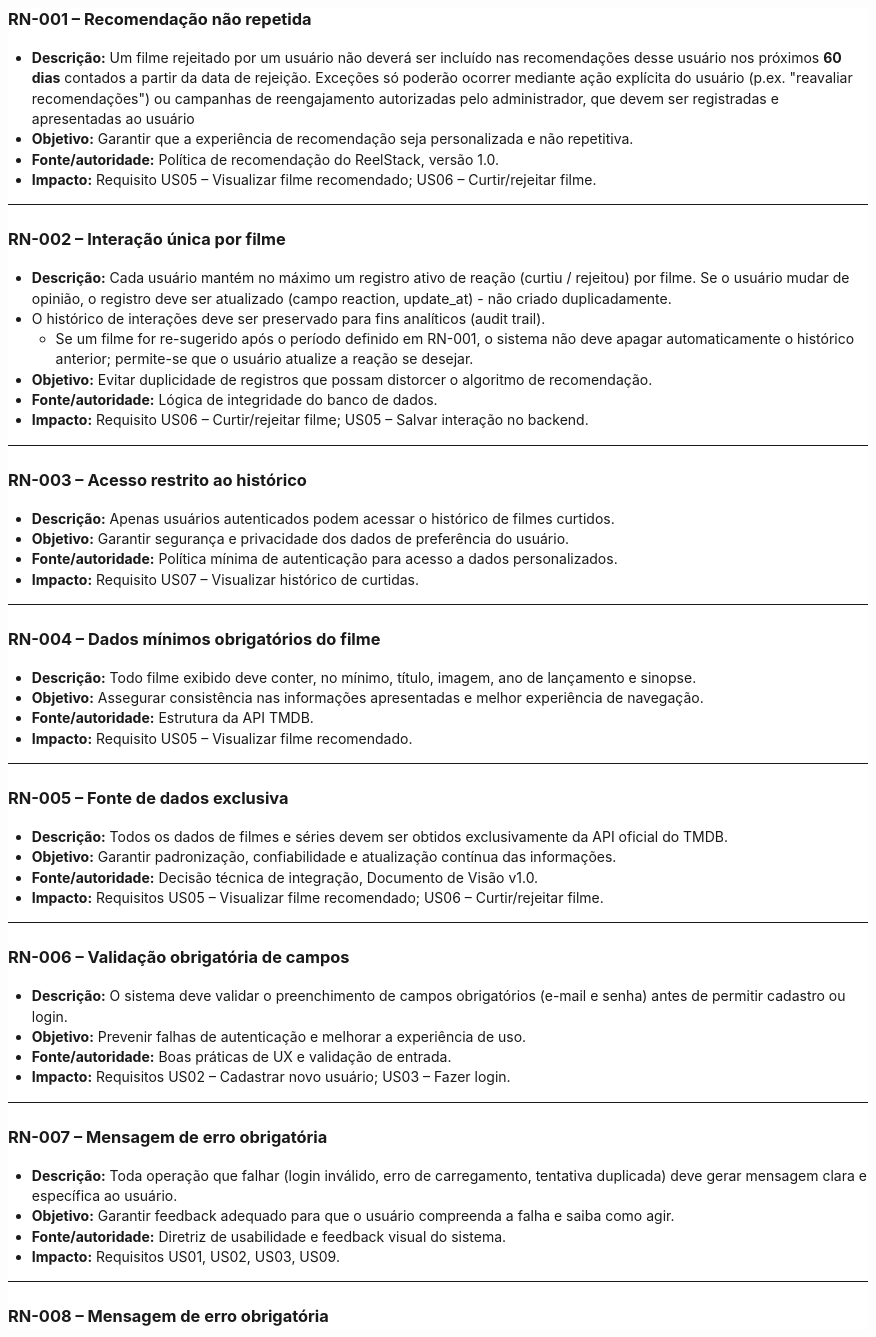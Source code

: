 
### RN-001 – Recomendação não repetida  
- **Descrição:** Um filme rejeitado por um usuário não deverá ser incluído nas recomendações desse usuário nos próximos **60 dias** contados a partir da data de rejeição. Exceções só poderão ocorrer mediante ação explícita do usuário (p.ex. "reavaliar recomendações") ou campanhas de reengajamento autorizadas pelo administrador, que devem ser registradas e apresentadas ao usuário 
- **Objetivo:** Garantir que a experiência de recomendação seja personalizada e não repetitiva.  
- **Fonte/autoridade:** Política de recomendação do ReelStack, versão 1.0.  
- **Impacto:** Requisito US05 – Visualizar filme recomendado; US06 – Curtir/rejeitar filme.  
---
### RN-002 – Interação única por filme  
- **Descrição:** Cada usuário mantém no máximo um registro ativo de reação (curtiu / rejeitou) por filme. Se o usuário mudar de opinião, o registro deve ser atualizado (campo reaction, update_at) - não criado duplicadamente.
- O histórico de interações deve ser preservado para fins analíticos (audit trail).
  - Se um filme for re-sugerido após o período definido em RN-001, o sistema não deve apagar automaticamente o histórico anterior; permite-se que o usuário atualize a reação se desejar.
- **Objetivo:** Evitar duplicidade de registros que possam distorcer o algoritmo de recomendação.  
- **Fonte/autoridade:** Lógica de integridade do banco de dados.  
- **Impacto:** Requisito US06 – Curtir/rejeitar filme; US05 – Salvar interação no backend.  
---
### RN-003 – Acesso restrito ao histórico  
- **Descrição:** Apenas usuários autenticados podem acessar o histórico de filmes curtidos.  
- **Objetivo:** Garantir segurança e privacidade dos dados de preferência do usuário.  
- **Fonte/autoridade:** Política mínima de autenticação para acesso a dados personalizados.  
- **Impacto:** Requisito US07 – Visualizar histórico de curtidas.  
---
### RN-004 – Dados mínimos obrigatórios do filme  
- **Descrição:** Todo filme exibido deve conter, no mínimo, título, imagem, ano de lançamento e sinopse.  
- **Objetivo:** Assegurar consistência nas informações apresentadas e melhor experiência de navegação.  
- **Fonte/autoridade:** Estrutura da API TMDB.  
- **Impacto:** Requisito US05 – Visualizar filme recomendado.  
---
### RN-005 – Fonte de dados exclusiva  
- **Descrição:** Todos os dados de filmes e séries devem ser obtidos exclusivamente da API oficial do TMDB.  
- **Objetivo:** Garantir padronização, confiabilidade e atualização contínua das informações.  
- **Fonte/autoridade:** Decisão técnica de integração, Documento de Visão v1.0.  
- **Impacto:** Requisitos US05 – Visualizar filme recomendado; US06 – Curtir/rejeitar filme.  
---
### RN-006 – Validação obrigatória de campos  
- **Descrição:** O sistema deve validar o preenchimento de campos obrigatórios (e-mail e senha) antes de permitir cadastro ou login.  
- **Objetivo:** Prevenir falhas de autenticação e melhorar a experiência de uso.  
- **Fonte/autoridade:** Boas práticas de UX e validação de entrada.  
- **Impacto:** Requisitos US02 – Cadastrar novo usuário; US03 – Fazer login.  
---
### RN-007 – Mensagem de erro obrigatória  
- **Descrição:** Toda operação que falhar (login inválido, erro de carregamento, tentativa duplicada) deve gerar mensagem clara e específica ao usuário.  
- **Objetivo:** Garantir feedback adequado para que o usuário compreenda a falha e saiba como agir.  
- **Fonte/autoridade:** Diretriz de usabilidade e feedback visual do sistema.  
- **Impacto:** Requisitos US01, US02, US03, US09.
---
### RN-008 – Mensagem de erro obrigatória